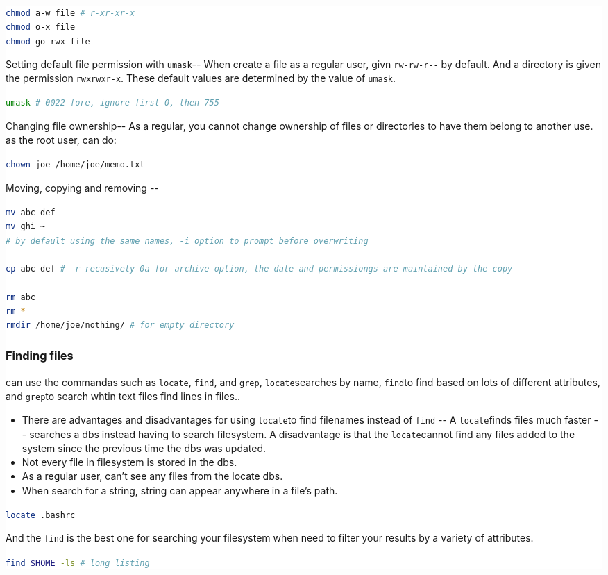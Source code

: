 ```sh
chmod a-w file # r-xr-xr-x
chmod o-x file
chmod go-rwx file
```

Setting default file permission with `umask`-- When create a file as a regular user, givn `rw-rw-r--` by default. And a directory is given the permission `rwxrwxr-x`. These default values are determined by the value of `umask`. 

```sh
umask # 0022 fore, ignore first 0, then 755
```

Changing file ownership-- As a regular, you cannot change ownership of files or directories to have them belong to another use. as the root user, can do:

```sh
chown joe /home/joe/memo.txt
```

Moving, copying and removing -- 

```sh
mv abc def
mv ghi ~ 
# by default using the same names, -i option to prompt before overwriting

cp abc def # -r recusively 0a for archive option, the date and permissiongs are maintained by the copy

rm abc
rm *
rmdir /home/joe/nothing/ # for empty directory
```

### Finding files

can use the commandas such as `locate`, `find`, and `grep`, `locate`searches by name, `find`to find based on lots of different attributes, and `grep`to search whtin text files find lines in files..

- There are advantages and disadvantages for using `locate`to find filenames instead of `find` -- A `locate`finds files much faster -- searches a dbs instead having to search filesystem. A disadvantage is that the `locate`cannot find any files added to the system since the previous time the dbs was updated.
- Not every file in filesystem is stored in the dbs.
- As a regular user, can’t see any files from the locate dbs.
- When search for a string, string can appear anywhere in a file’s path.

```sh
locate .bashrc
```

And the `find` is the best one for searching your filesystem when need to filter your results by a variety of attributes.

```sh
find $HOME -ls # long listing
```
